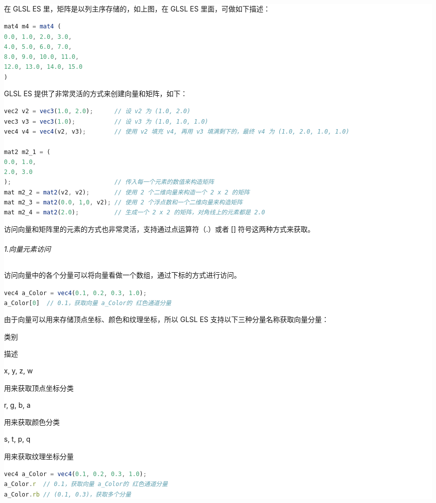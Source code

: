 在 GLSL ES 里，矩阵是以列主序存储的，如上图，在 GLSL ES 里面，可做如下描述：

```javascript
mat4 m4 = mat4 (
0.0, 1.0, 2.0, 3.0,
4.0, 5.0, 6.0, 7.0,
8.0, 9.0, 10.0, 11.0,
12.0, 13.0, 14.0, 15.0
)
```

GLSL ES 提供了非常灵活的方式来创建向量和矩阵，如下：

```javascript
vec2 v2 = vec3(1.0, 2.0);      // 设 v2 为 (1.0, 2.0)
vec3 v3 = vec3(1.0);           // 设 v3 为 (1.0, 1.0, 1.0)
vec4 v4 = vec4(v2, v3);        // 使用 v2 填充 v4, 再用 v3 填满剩下的，最终 v4 为 (1.0, 2.0, 1.0, 1.0)

mat2 m2_1 = (
0.0, 1.0,
2.0, 3.0
);                             // 传入每一个元素的数值来构造矩阵
mat m2_2 = mat2(v2, v2);       // 使用 2 个二维向量来构造一个 2 x 2 的矩阵
mat m2_3 = mat2(0.0, 1,0, v2); // 使用 2 个浮点数和一个二维向量来构造矩阵
mat m2_4 = mat2(2.0);          // 生成一个 2 x 2 的矩阵，对角线上的元素都是 2.0
```

访问向量和矩阵里的元素的方式也非常灵活，支持通过点运算符（.）或者 \[\] 符号这两种方式来获取。

###### 1.向量元素访问

访问向量中的各个分量可以将向量看做一个数组，通过下标的方式进行访问。

```javascript
vec4 a_Color = vec4(0.1, 0.2, 0.3, 1.0);
a_Color[0]  // 0.1，获取向量 a_Color的 红色通道分量
```

由于向量可以用来存储顶点坐标、颜色和纹理坐标，所以 GLSL ES 支持以下三种分量名称获取向量分量：

类别

描述

x, y, z, w

用来获取顶点坐标分类

r, g, b, a

用来获取颜色分类

s, t, p, q

用来获取纹理坐标分量

```javascript
vec4 a_Color = vec4(0.1, 0.2, 0.3, 1.0);
a_Color.r  // 0.1，获取向量 a_Color的 红色通道分量
a_Color.rb // (0.1, 0.3)，获取多个分量
```
